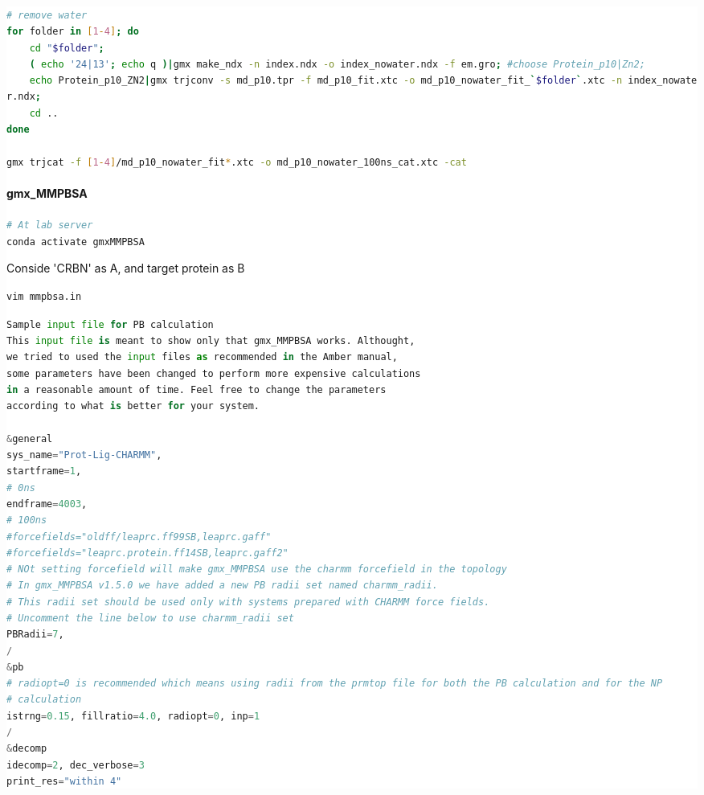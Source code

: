 ```bash
# remove water
for folder in [1-4]; do
    cd "$folder";
    ( echo '24|13'; echo q )|gmx make_ndx -n index.ndx -o index_nowater.ndx -f em.gro; #choose Protein_p10|Zn2;
    echo Protein_p10_ZN2|gmx trjconv -s md_p10.tpr -f md_p10_fit.xtc -o md_p10_nowater_fit_`$folder`.xtc -n index_nowater.ndx;
    cd ..
done

gmx trjcat -f [1-4]/md_p10_nowater_fit*.xtc -o md_p10_nowater_100ns_cat.xtc -cat

```

#### gmx_MMPBSA

~~~bash
# At lab server
conda activate gmxMMPBSA
~~~

Conside 'CRBN' as A, and target protein as B

```
vim mmpbsa.in
```

~~~python
Sample input file for PB calculation
This input file is meant to show only that gmx_MMPBSA works. Althought,
we tried to used the input files as recommended in the Amber manual,
some parameters have been changed to perform more expensive calculations
in a reasonable amount of time. Feel free to change the parameters 
according to what is better for your system.

&general
sys_name="Prot-Lig-CHARMM",
startframe=1,
# 0ns
endframe=4003,
# 100ns
#forcefields="oldff/leaprc.ff99SB,leaprc.gaff"
#forcefields="leaprc.protein.ff14SB,leaprc.gaff2" 
# NOt setting forcefield will make gmx_MMPBSA use the charmm forcefield in the topology
# In gmx_MMPBSA v1.5.0 we have added a new PB radii set named charmm_radii. 
# This radii set should be used only with systems prepared with CHARMM force fields. 
# Uncomment the line below to use charmm_radii set
PBRadii=7,
/
&pb
# radiopt=0 is recommended which means using radii from the prmtop file for both the PB calculation and for the NP
# calculation
istrng=0.15, fillratio=4.0, radiopt=0, inp=1
/
&decomp
idecomp=2, dec_verbose=3
print_res="within 4"
~~~
